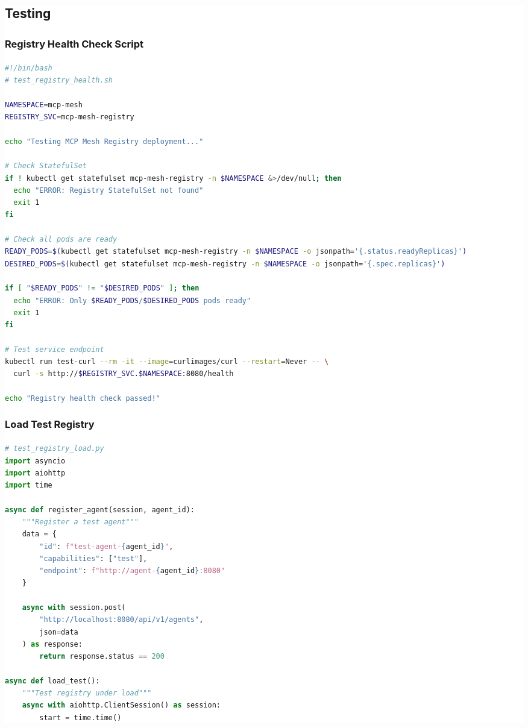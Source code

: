 ## Testing

### Registry Health Check Script

```bash
#!/bin/bash
# test_registry_health.sh

NAMESPACE=mcp-mesh
REGISTRY_SVC=mcp-mesh-registry

echo "Testing MCP Mesh Registry deployment..."

# Check StatefulSet
if ! kubectl get statefulset mcp-mesh-registry -n $NAMESPACE &>/dev/null; then
  echo "ERROR: Registry StatefulSet not found"
  exit 1
fi

# Check all pods are ready
READY_PODS=$(kubectl get statefulset mcp-mesh-registry -n $NAMESPACE -o jsonpath='{.status.readyReplicas}')
DESIRED_PODS=$(kubectl get statefulset mcp-mesh-registry -n $NAMESPACE -o jsonpath='{.spec.replicas}')

if [ "$READY_PODS" != "$DESIRED_PODS" ]; then
  echo "ERROR: Only $READY_PODS/$DESIRED_PODS pods ready"
  exit 1
fi

# Test service endpoint
kubectl run test-curl --rm -it --image=curlimages/curl --restart=Never -- \
  curl -s http://$REGISTRY_SVC.$NAMESPACE:8080/health

echo "Registry health check passed!"
```

### Load Test Registry

```python
# test_registry_load.py
import asyncio
import aiohttp
import time

async def register_agent(session, agent_id):
    """Register a test agent"""
    data = {
        "id": f"test-agent-{agent_id}",
        "capabilities": ["test"],
        "endpoint": f"http://agent-{agent_id}:8080"
    }

    async with session.post(
        "http://localhost:8080/api/v1/agents",
        json=data
    ) as response:
        return response.status == 200

async def load_test():
    """Test registry under load"""
    async with aiohttp.ClientSession() as session:
        start = time.time()
```